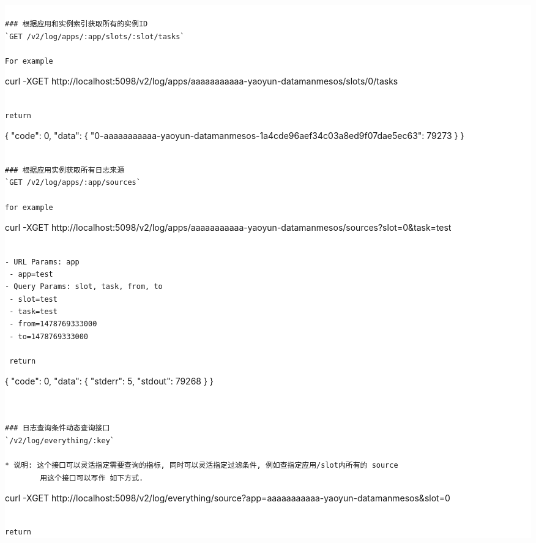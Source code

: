 ```

### 根据应用和实例索引获取所有的实例ID
`GET /v2/log/apps/:app/slots/:slot/tasks`

For example

```
curl -XGET http://localhost:5098/v2/log/apps/aaaaaaaaaaa-yaoyun-datamanmesos/slots/0/tasks
```

return 

```
{
    "code": 0,
    "data": {
        "0-aaaaaaaaaaa-yaoyun-datamanmesos-1a4cde96aef34c03a8ed9f07dae5ec63": 79273
    }
}
```

### 根据应用实例获取所有日志来源
`GET /v2/log/apps/:app/sources`

for example

```
curl -XGET http://localhost:5098/v2/log/apps/aaaaaaaaaaa-yaoyun-datamanmesos/sources?slot=0&task=test
```

- URL Params: app
 - app=test
- Query Params: slot, task, from, to
 - slot=test
 - task=test
 - from=1478769333000
 - to=1478769333000

 return

```
{
    "code": 0,
    "data": {
        "stderr": 5,
        "stdout": 79268
    }
}
```


### 日志查询条件动态查询接口
`/v2/log/everything/:key`

* 说明: 这个接口可以灵活指定需要查询的指标, 同时可以灵活指定过滤条件, 例如查指定应用/slot内所有的 source
        用这个接口可以写作 如下方式.

```
curl -XGET http://localhost:5098/v2/log/everything/source\?app\=aaaaaaaaaaa-yaoyun-datamanmesos\&slot\=0
```

return 
```